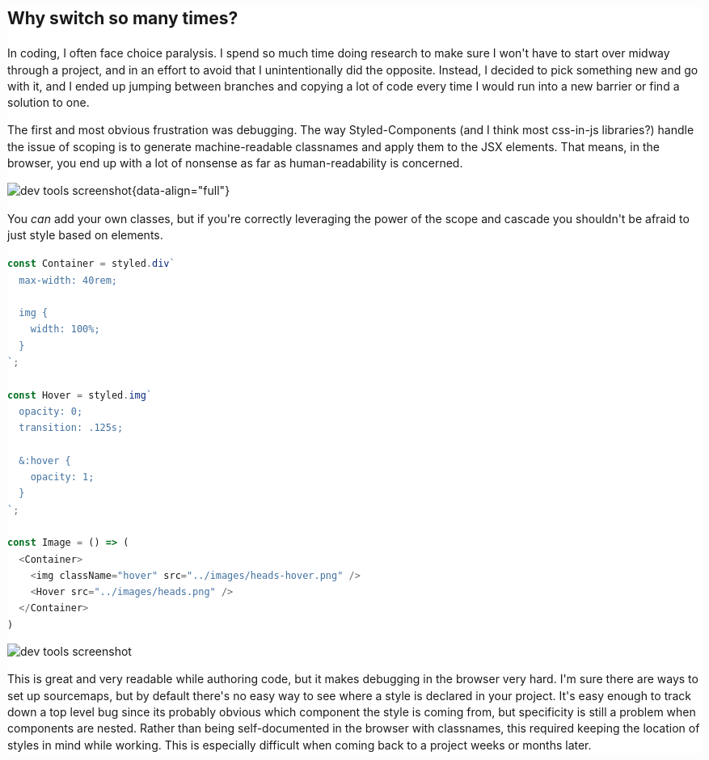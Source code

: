 ## Why switch so many times?

In coding, I often face choice paralysis. I spend so much time doing research to make sure I won't have to start over midway through a project, and in an effort to avoid that I unintentionally did the opposite. Instead, I decided to pick something new and go with it, and I ended up jumping between branches and copying a lot of code every time I would run into a new barrier or find a solution to one.

The first and most obvious frustration was debugging. The way Styled-Components (and I think most css-in-js libraries?) handle the issue of scoping is to generate machine-readable classnames and apply them to the JSX elements. That means, in the browser, you end up with a lot of nonsense as far as human-readability is concerned.

![dev tools screenshot](/images/css-in-js-gabbyandryandotcom.jpg){data-align="full"}

You <em>can</em> add your own classes, but if you're correctly leveraging the power of the scope and cascade you shouldn't be afraid to just style based on elements.

``` javascript 
const Container = styled.div`  
  max-width: 40rem;

  img {
    width: 100%;
  }
`;

const Hover = styled.img`
  opacity: 0;
  transition: .125s;

  &:hover {
    opacity: 1;
  }
`;

const Image = () => (
  <Container>
    <img className="hover" src="../images/heads-hover.png" />
    <Hover src="../images/heads.png" />
  </Container>
)
```

<img src="/css-in-js-devtools.png" alt="dev tools screenshot" title="" data-align="right" data-small="" />

This is great and very readable while authoring code, but it makes debugging in the browser very hard. I'm sure there are ways to set up sourcemaps, but by default there's no easy way to see where a style is declared in your project. It's easy enough to track down a top level bug since its probably obvious which component the style is coming from, but specificity is still a problem when components are nested. Rather than being self-documented in the browser with classnames, this required keeping the location of styles in mind while working. This is especially difficult when coming back to a project weeks or months later.
